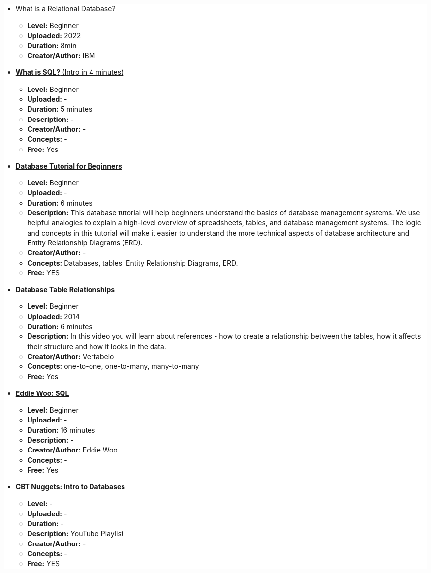   - [What is a Relational Database?](https://www.youtube.com/watch?v=OqjJjpjDRLc)
    - **Level:** Beginner
    - **Uploaded:** 2022
    - **Duration:** 8min
    - **Creator/Author:** IBM

  - [**What is SQL?** (Intro in 4 minutes)](https://www.youtube.com/watch?v=27axs9dO7AE)
    - **Level:** Beginner
    - **Uploaded:** -
    - **Duration:** 5 minutes
    - **Description:** -
    - **Creator/Author:** -
    - **Concepts:** -
    - **Free:** Yes

  - [**Database Tutorial for Beginners**](https://www.youtube.com/watch?v=wR0jg0eQsZA)
    - **Level:** Beginner
    - **Uploaded:** -
    - **Duration:** 6 minutes 
    - **Description:** This database tutorial will help beginners understand the basics of database management systems. We use helpful analogies to explain a high-level overview of spreadsheets, tables, and database management systems. The logic and concepts in this tutorial will make it easier to understand the more technical aspects of database architecture and Entity Relationship Diagrams (ERD).
    - **Creator/Author:** -
    - **Concepts:** Databases, tables, Entity Relationship Diagrams, ERD.
    - **Free:** YES

  - [**Database Table Relationships**](https://www.youtube.com/watch?v=skHBFfw05Oo)
    - **Level:** Beginner
    - **Uploaded:** 2014
    - **Duration:** 6 minutes
    - **Description:** In this video you will learn about references - how to create a relationship between the tables, how it affects their structure and how it looks in the data.
    - **Creator/Author:** Vertabelo
    - **Concepts:** one-to-one, one-to-many, many-to-many
    - **Free:** Yes

  - [**Eddie Woo: SQL**](https://www.youtube.com/watch?v=KLwnfxhobIQ)
    - **Level:** Beginner
    - **Uploaded:** -
    - **Duration:** 16 minutes
    - **Description:** -
    - **Creator/Author:** Eddie Woo
    - **Concepts:** -
    - **Free:** Yes

  - [**CBT Nuggets: Intro to Databases**](https://www.youtube.com/playlist?list=PLQVJk9oC5JKohoyVILfdxOOzyl6w-yOur)
    - **Level:** -
    - **Uploaded:** -
    - **Duration:** -
    - **Description:** YouTube Playlist
    - **Creator/Author:** -
    - **Concepts:** -
    - **Free:** YES
